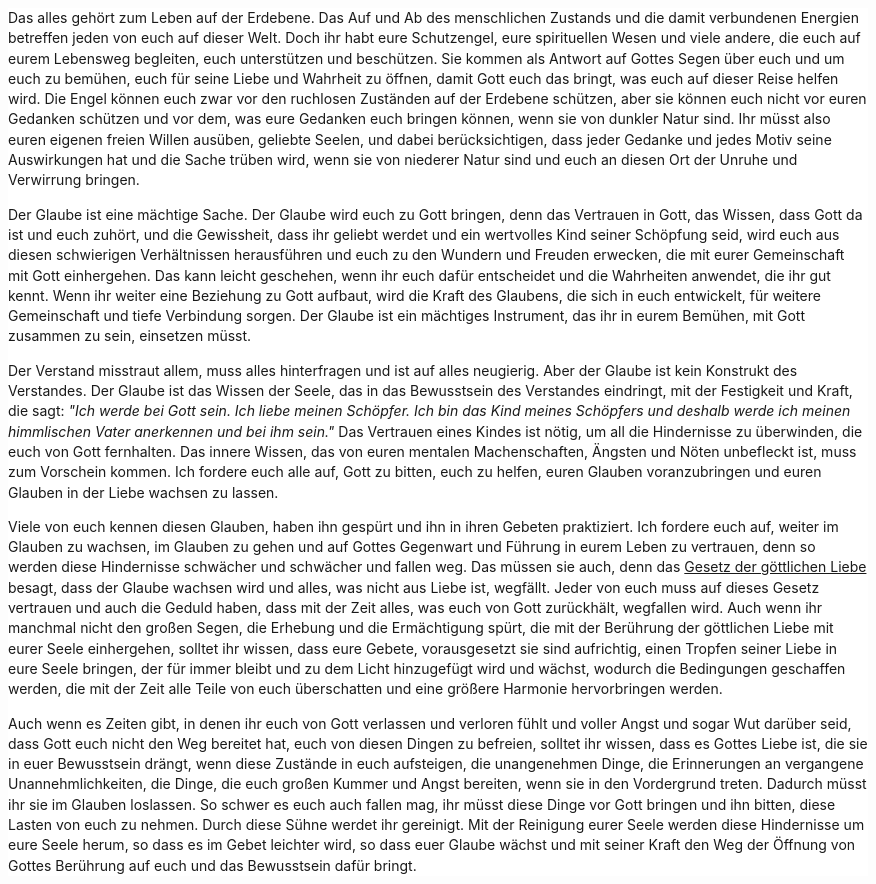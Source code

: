 Das alles gehört zum Leben auf der Erdebene. Das Auf und Ab des menschlichen Zustands und die damit verbundenen Energien betreffen jeden von euch auf dieser Welt. Doch ihr habt eure Schutzengel, eure spirituellen Wesen und viele andere, die euch auf eurem Lebensweg begleiten, euch unterstützen und beschützen. Sie kommen als Antwort auf Gottes Segen über euch und um euch zu bemühen, euch für seine Liebe und Wahrheit zu öffnen, damit Gott euch das bringt, was euch auf dieser Reise helfen wird. Die Engel können euch zwar vor den ruchlosen Zuständen auf der Erdebene schützen, aber sie können euch nicht vor euren Gedanken schützen und vor dem, was eure Gedanken euch bringen können, wenn sie von dunkler Natur sind. Ihr müsst also euren eigenen freien Willen ausüben, geliebte Seelen, und dabei berücksichtigen, dass jeder Gedanke und jedes Motiv seine Auswirkungen hat und die Sache trüben wird, wenn sie von niederer Natur sind und euch an diesen Ort der Unruhe und Verwirrung bringen. 

Der Glaube ist eine mächtige Sache. Der Glaube wird euch zu Gott bringen, denn das Vertrauen in Gott, das Wissen, dass Gott da ist und euch zuhört, und die Gewissheit, dass ihr geliebt werdet und ein wertvolles Kind seiner Schöpfung seid, wird euch aus diesen schwierigen Verhältnissen herausführen und euch zu den Wundern und Freuden erwecken, die mit eurer Gemeinschaft mit Gott einhergehen. Das kann leicht geschehen, wenn ihr euch dafür entscheidet und die Wahrheiten anwendet, die ihr gut kennt. Wenn ihr weiter eine Beziehung zu Gott aufbaut, wird die Kraft des Glaubens, die sich in euch entwickelt, für weitere Gemeinschaft und tiefe Verbindung sorgen. Der Glaube ist ein mächtiges Instrument, das ihr in eurem Bemühen, mit Gott zusammen zu sein, einsetzen müsst.

Der Verstand misstraut allem, muss alles hinterfragen und ist auf alles neugierig. Aber der Glaube ist kein Konstrukt des Verstandes. Der Glaube ist das Wissen der Seele, das in das Bewusstsein des Verstandes eindringt, mit der Festigkeit und Kraft, die sagt: *"Ich werde bei Gott sein. Ich liebe meinen Schöpfer. Ich bin das Kind meines Schöpfers und deshalb werde ich meinen himmlischen Vater anerkennen und bei ihm sein."* Das Vertrauen eines Kindes ist nötig, um all die Hindernisse zu überwinden, die euch von Gott fernhalten. Das innere Wissen, das von euren mentalen Machenschaften, Ängsten und Nöten unbefleckt ist, muss zum Vorschein kommen. Ich fordere euch alle auf, Gott zu bitten, euch zu helfen, euren Glauben voranzubringen und euren Glauben in der Liebe wachsen zu lassen.

Viele von euch kennen diesen Glauben, haben ihn gespürt und ihn in ihren Gebeten praktiziert. Ich fordere euch auf, weiter im Glauben zu wachsen, im Glauben zu gehen und auf Gottes Gegenwart und Führung in eurem Leben zu vertrauen, denn so werden diese Hindernisse schwächer und schwächer und fallen weg. Das müssen sie auch, denn das [Gesetz der göttlichen Liebe](/spirituelle-themen/spirituelle-gesetze/das-gesetz-der-goettlichen-liebe/) besagt, dass der Glaube wachsen wird und alles, was nicht aus Liebe ist, wegfällt. Jeder von euch muss auf dieses Gesetz vertrauen und auch die Geduld haben, dass mit der Zeit alles, was euch von Gott zurückhält, wegfallen wird. Auch wenn ihr manchmal nicht den großen Segen, die Erhebung und die Ermächtigung spürt, die mit der Berührung der göttlichen Liebe mit eurer Seele einhergehen, solltet ihr wissen, dass eure Gebete, vorausgesetzt sie sind aufrichtig, einen Tropfen seiner Liebe in eure Seele bringen, der für immer bleibt und zu dem Licht hinzugefügt wird und wächst, wodurch die Bedingungen geschaffen werden, die mit der Zeit alle Teile von euch überschatten und eine größere Harmonie hervorbringen werden.

Auch wenn es Zeiten gibt, in denen ihr euch von Gott verlassen und verloren fühlt und voller Angst und sogar Wut darüber seid, dass Gott euch nicht den Weg bereitet hat, euch von diesen Dingen zu befreien, solltet ihr wissen, dass es Gottes Liebe ist, die sie in euer Bewusstsein drängt, wenn diese Zustände in euch aufsteigen, die unangenehmen Dinge, die Erinnerungen an vergangene Unannehmlichkeiten, die Dinge, die euch großen Kummer und Angst bereiten, wenn sie in den Vordergrund treten. Dadurch müsst ihr sie im Glauben loslassen. So schwer es euch auch fallen mag, ihr müsst diese Dinge vor Gott bringen und ihn bitten, diese Lasten von euch zu nehmen. Durch diese Sühne werdet ihr gereinigt. Mit der Reinigung eurer Seele werden diese Hindernisse um eure Seele herum, so dass es im Gebet leichter wird, so dass euer Glaube wächst und mit seiner Kraft den Weg der Öffnung von Gottes Berührung auf euch und das Bewusstsein dafür bringt. 
